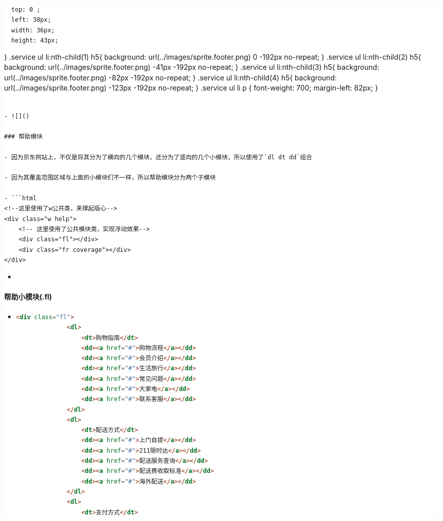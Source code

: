       top: 0 ;
      left: 38px;
      width: 36px;
      height: 43px;
  }
  .service ul li:nth-child(1) h5{
  	background: url(../images/sprite.footer.png) 0 -192px no-repeat; 
  }
  .service ul li:nth-child(2) h5{
  	background: url(../images/sprite.footer.png) -41px -192px no-repeat; 
  }
  .service ul li:nth-child(3) h5{
  	background: url(../images/sprite.footer.png) -82px -192px no-repeat; 
  }
  .service ul li:nth-child(4) h5{
  	background: url(../images/sprite.footer.png) -123px -192px no-repeat; 
  }
  .service ul li p {
  	font-weight: 700;
  	margin-left: 82px;
  }
  ```

- ![]()

### 帮助模块

- 因为京东网站上，不仅是将其分为了横向的几个模块，还分为了竖向的几个小模块，所以使用了`dl dt dd`组合

- 因为其覆盖范围区域与上面的小模块们不一样，所以帮助模块分为两个子模块

- ```html
  <!--这里使用了w公共类，来撑起版心-->
  <div class="w help">
      <!-- 这里使用了公共模块类，实现浮动效果-->
      <div class="fl"></div>
      <div class="fr coverage"></div>
  </div>
  ```

- 

#### 帮助小模块(.fl)

- ```html
  <div class="fl">
      			<dl>
      				<dt>购物指南</dt>
      				<dd><a href="#">购物流程</a></dd>
      				<dd><a href="#">会员介绍</a></dd>
      				<dd><a href="#">生活旅行</a></dd>
      				<dd><a href="#">常见问题</a></dd>
      				<dd><a href="#">大家电</a></dd>
      				<dd><a href="#">联系客服</a></dd>
      			</dl>
      			<dl>
      				<dt>配送方式</dt>
      				<dd><a href="#">上门自提</a></dd>
      				<dd><a href="#">211限时达</a></dd>
      				<dd><a href="#">配送服务查询</a></dd>
      				<dd><a href="#">配送费收取标准</a></dd>
      				<dd><a href="#">海外配送</a></dd>
      			</dl>
      			<dl>
      				<dt>支付方式</dt>